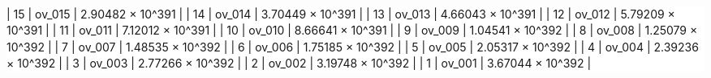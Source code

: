 | 15 | ov_015 | 2.90482 × 10^391 |
| 14 | ov_014 | 3.70449 × 10^391 |
| 13 | ov_013 | 4.66043 × 10^391 |
| 12 | ov_012 | 5.79209 × 10^391 |
| 11 | ov_011 | 7.12012 × 10^391 |
| 10 | ov_010 | 8.66641 × 10^391 |
| 9 | ov_009 | 1.04541 × 10^392 |
| 8 | ov_008 | 1.25079 × 10^392 |
| 7 | ov_007 | 1.48535 × 10^392 |
| 6 | ov_006 | 1.75185 × 10^392 |
| 5 | ov_005 | 2.05317 × 10^392 |
| 4 | ov_004 | 2.39236 × 10^392 |
| 3 | ov_003 | 2.77266 × 10^392 |
| 2 | ov_002 | 3.19748 × 10^392 |
| 1 | ov_001 | 3.67044 × 10^392 |

